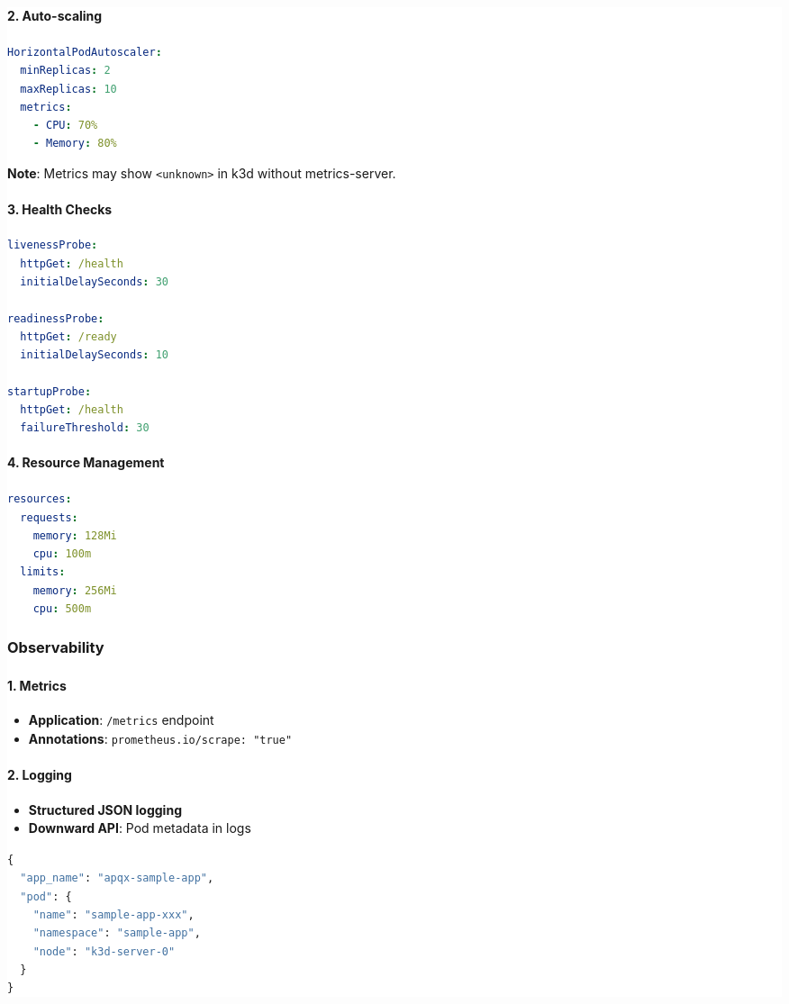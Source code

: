 #### 2. Auto-scaling
```yaml
HorizontalPodAutoscaler:
  minReplicas: 2
  maxReplicas: 10
  metrics:
    - CPU: 70%
    - Memory: 80%
```

**Note**: Metrics may show `<unknown>` in k3d without metrics-server.

#### 3. Health Checks
```yaml
livenessProbe:
  httpGet: /health
  initialDelaySeconds: 30
  
readinessProbe:
  httpGet: /ready
  initialDelaySeconds: 10
  
startupProbe:
  httpGet: /health
  failureThreshold: 30
```

#### 4. Resource Management
```yaml
resources:
  requests:
    memory: 128Mi
    cpu: 100m
  limits:
    memory: 256Mi
    cpu: 500m
```

### Observability

#### 1. Metrics
- **Application**: `/metrics` endpoint
- **Annotations**: `prometheus.io/scrape: "true"`

#### 2. Logging
- **Structured JSON logging**
- **Downward API**: Pod metadata in logs

```python
{
  "app_name": "apqx-sample-app",
  "pod": {
    "name": "sample-app-xxx",
    "namespace": "sample-app",
    "node": "k3d-server-0"
  }
}
```
